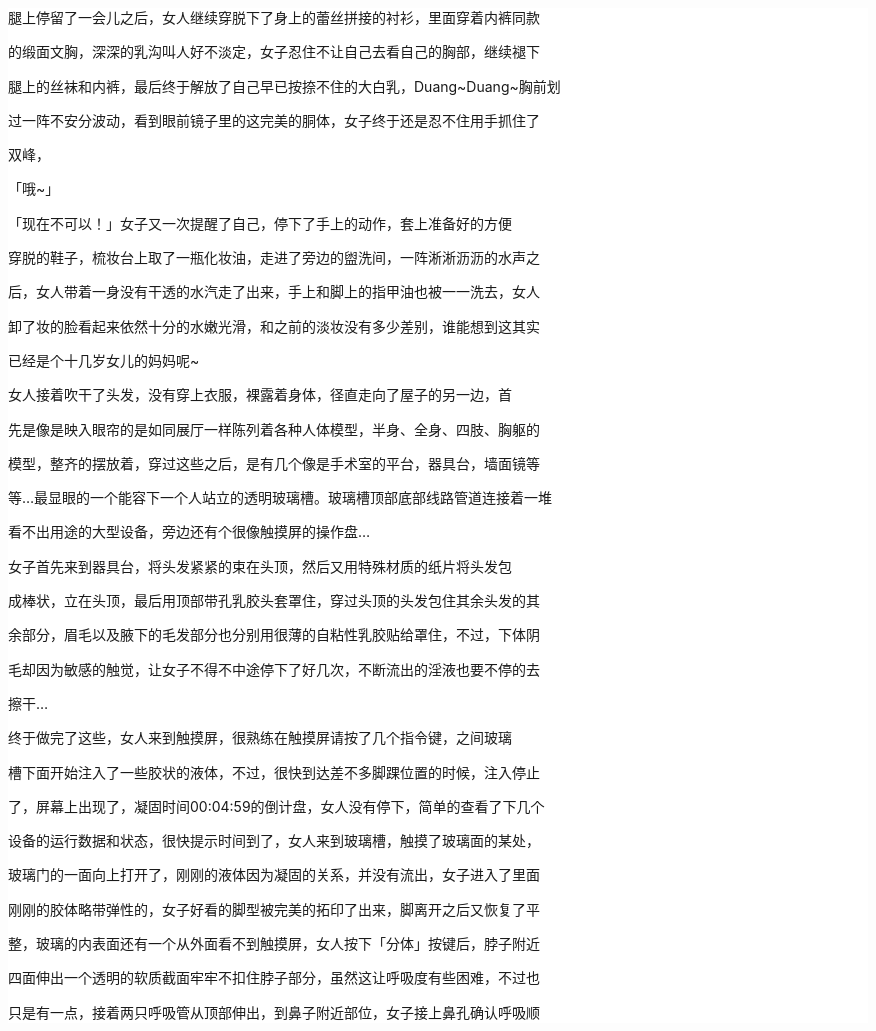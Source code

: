 腿上停留了一会儿之后，女人继续穿脱下了身上的蕾丝拼接的衬衫，里面穿着内裤同款

的缎面文胸，深深的乳沟叫人好不淡定，女子忍住不让自己去看自己的胸部，继续褪下

腿上的丝袜和内裤，最后终于解放了自己早已按捺不住的大白乳，Duang~Duang~胸前划

过一阵不安分波动，看到眼前镜子里的这完美的胴体，女子终于还是忍不住用手抓住了

双峰，

「哦~」



「现在不可以！」女子又一次提醒了自己，停下了手上的动作，套上准备好的方便

穿脱的鞋子，梳妆台上取了一瓶化妆油，走进了旁边的盥洗间，一阵淅淅沥沥的水声之

后，女人带着一身没有干透的水汽走了出来，手上和脚上的指甲油也被一一洗去，女人

卸了妆的脸看起来依然十分的水嫩光滑，和之前的淡妆没有多少差别，谁能想到这其实

已经是个十几岁女儿的妈妈呢~





女人接着吹干了头发，没有穿上衣服，裸露着身体，径直走向了屋子的另一边，首

先是像是映入眼帘的是如同展厅一样陈列着各种人体模型，半身、全身、四肢、胸躯的

模型，整齐的摆放着，穿过这些之后，是有几个像是手术室的平台，器具台，墙面镜等

等…最显眼的一个能容下一个人站立的透明玻璃槽。玻璃槽顶部底部线路管道连接着一堆

看不出用途的大型设备，旁边还有个很像触摸屏的操作盘…



女子首先来到器具台，将头发紧紧的束在头顶，然后又用特殊材质的纸片将头发包

成棒状，立在头顶，最后用顶部带孔乳胶头套罩住，穿过头顶的头发包住其余头发的其

余部分，眉毛以及腋下的毛发部分也分别用很薄的自粘性乳胶贴给罩住，不过，下体阴

毛却因为敏感的触觉，让女子不得不中途停下了好几次，不断流出的淫液也要不停的去

擦干…



终于做完了这些，女人来到触摸屏，很熟练在触摸屏请按了几个指令键，之间玻璃

槽下面开始注入了一些胶状的液体，不过，很快到达差不多脚踝位置的时候，注入停止

了，屏幕上出现了，凝固时间00:04:59的倒计盘，女人没有停下，简单的查看了下几个

设备的运行数据和状态，很快提示时间到了，女人来到玻璃槽，触摸了玻璃面的某处，

玻璃门的一面向上打开了，刚刚的液体因为凝固的关系，并没有流出，女子进入了里面

刚刚的胶体略带弹性的，女子好看的脚型被完美的拓印了出来，脚离开之后又恢复了平

整，玻璃的内表面还有一个从外面看不到触摸屏，女人按下「分体」按键后，脖子附近

四面伸出一个透明的软质截面牢牢不扣住脖子部分，虽然这让呼吸度有些困难，不过也

只是有一点，接着两只呼吸管从顶部伸出，到鼻子附近部位，女子接上鼻孔确认呼吸顺
